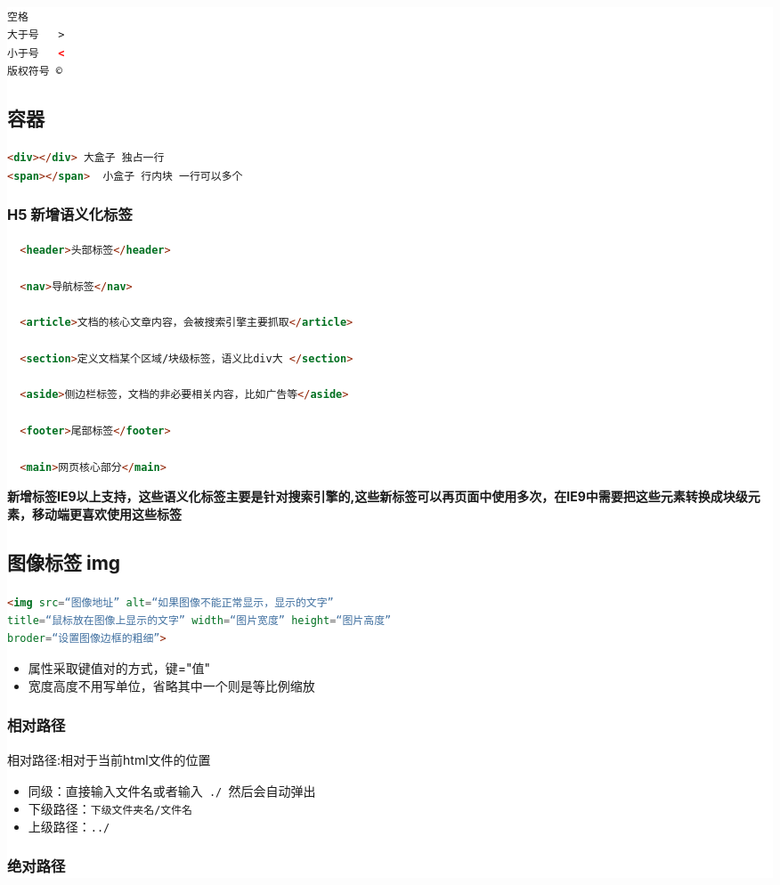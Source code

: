 ```html
空格      
大于号   >
小于号   <
版权符号 ©
```

## 容器

```html
<div></div> 大盒子 独占一行  
<span></span>  小盒子 行内块 一行可以多个
```

### H5 新增语义化标签

```html
  <header>头部标签</header>

  <nav>导航标签</nav>

  <article>文档的核心文章内容，会被搜索引擎主要抓取</article>

  <section>定义文档某个区域/块级标签，语义比div大 </section>

  <aside>侧边栏标签，文档的非必要相关内容，比如广告等</aside>

  <footer>尾部标签</footer>

  <main>网页核心部分</main>
```

**新增标签IE9以上支持，这些语义化标签主要是针对搜索引擎的,这些新标签可以再页面中使用多次，在IE9中需要把这些元素转换成块级元素，移动端更喜欢使用这些标签**

## 图像标签 img

```html
<img src=“图像地址” alt=“如果图像不能正常显示，显示的文字” 
title=“鼠标放在图像上显示的文字” width=“图片宽度” height=“图片高度” 
broder=“设置图像边框的粗细”>
```

- 属性采取键值对的方式，键="值"
- 宽度高度不用写单位，省略其中一个则是等比例缩放

### 相对路径

相对路径:相对于当前html文件的位置&#x20;

- 同级：直接输入文件名或者输入`  ./  `然后会自动弹出
- 下级路径：`下级文件夹名/文件名`
- 上级路径：`../`

### 绝对路径
